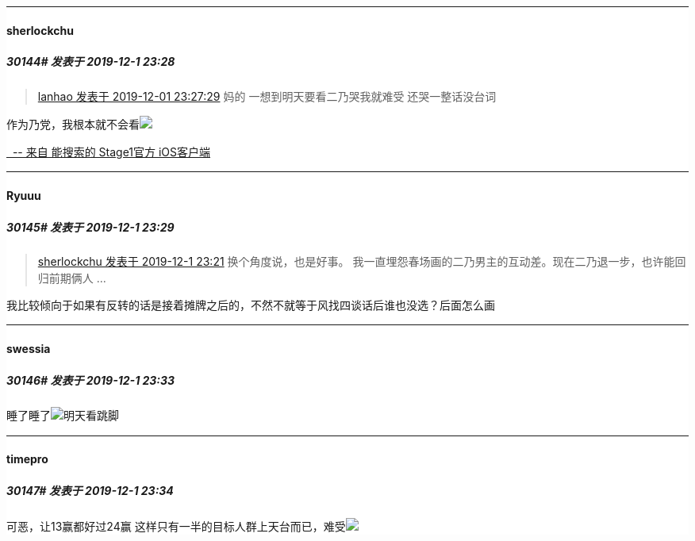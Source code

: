 -----

####  sherlockchu  
##### 30144#       发表于 2019-12-1 23:28



<blockquote><a href="httphttps://bbs.saraba1st.com/2b/forum.php?mod=redirect&amp;goto=findpost&amp;pid=45681696&amp;ptid=1831320" target="_blank">lanhao 发表于 2019-12-01 23:27:29</a>
妈的 一想到明天要看二乃哭我就难受 还哭一整话没台词</blockquote>作为乃党，我根本就不会看<img src="https://static.saraba1st.com/image/smiley/face2017/001.png" referrerpolicy="no-referrer">

[  -- 来自 能搜索的 Stage1官方 iOS客户端](https://itunes.apple.com/fi/app/saraba1st/id1221237470?mt=8)







-----

####  Ryuuu  
##### 30145#       发表于 2019-12-1 23:29



<blockquote><a href="httphttps://bbs.saraba1st.com/2b/forum.php?mod=redirect&amp;goto=findpost&amp;pid=45681651&amp;ptid=1831320" target="_blank">sherlockchu 发表于 2019-12-1 23:21</a>
换个角度说，也是好事。 我一直埋怨春场画的二乃男主的互动差。现在二乃退一步，也许能回归前期俩人 ...</blockquote>
我比较倾向于如果有反转的话是接着摊牌之后的，不然不就等于风找四谈话后谁也没选？后面怎么画 







-----

####  swessia  
##### 30146#       发表于 2019-12-1 23:33




睡了睡了<img src="https://static.saraba1st.com/image/smiley/face2017/047.png" referrerpolicy="no-referrer">明天看跳脚







-----

####  timepro  
##### 30147#       发表于 2019-12-1 23:34




可恶，让13赢都好过24赢
这样只有一半的目标人群上天台而已，难受<img src="https://static.saraba1st.com/image/smiley/face2017/118.png" referrerpolicy="no-referrer">
